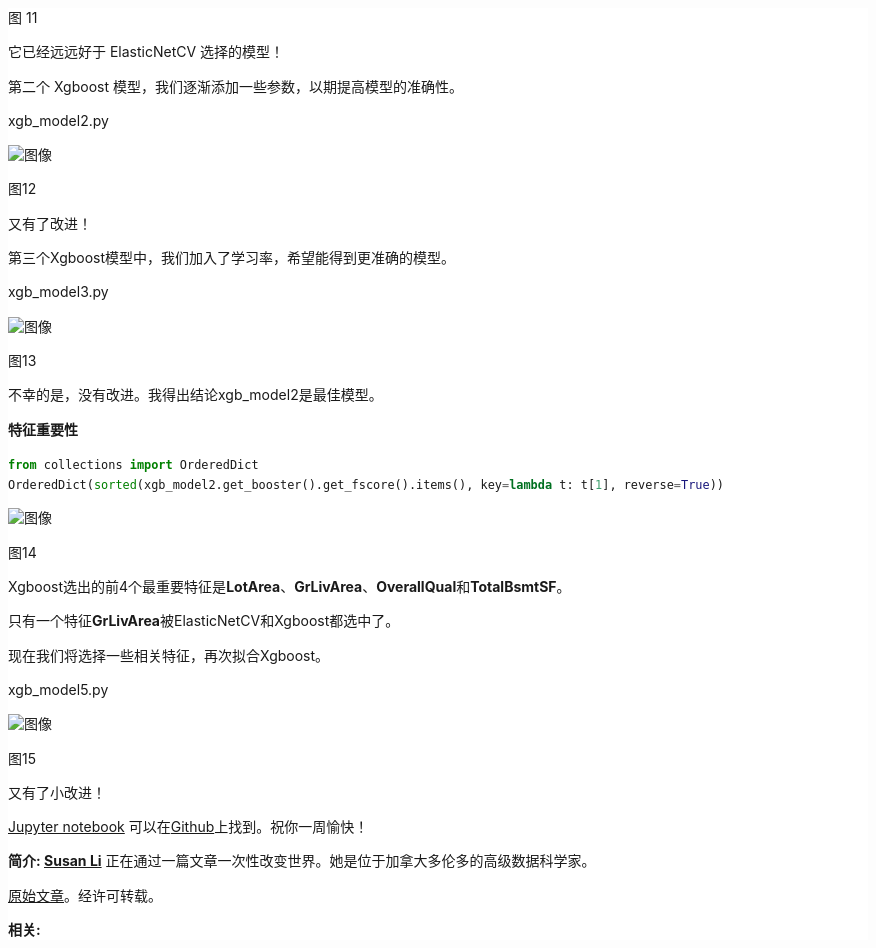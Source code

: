 图 11

它已经远远好于 ElasticNetCV 选择的模型！

第二个 Xgboost 模型，我们逐渐添加一些参数，以期提高模型的准确性。

xgb_model2.py

![图像](../Images/17d6fe7f32772f7c31d43d5e0f818578.png)

图12

又有了改进！

第三个Xgboost模型中，我们加入了学习率，希望能得到更准确的模型。

xgb_model3.py

![图像](../Images/fefc8fc0a347a500146fefb068ceb5ab.png)

图13

不幸的是，没有改进。我得出结论xgb_model2是最佳模型。

**特征重要性**

```py
from collections import OrderedDict
OrderedDict(sorted(xgb_model2.get_booster().get_fscore().items(), key=lambda t: t[1], reverse=True))
```

![图像](../Images/b1ad2d60c6c9805201c37dd33e3985af.png)

图14

Xgboost选出的前4个最重要特征是**LotArea**、**GrLivArea**、**OverallQual**和**TotalBsmtSF**。

只有一个特征**GrLivArea**被ElasticNetCV和Xgboost都选中了。

现在我们将选择一些相关特征，再次拟合Xgboost。

xgb_model5.py

![图像](../Images/b8d35c6db82deef0ea04c51bc55b8ca8.png)

图15

又有了小改进！

[Jupyter notebook](https://github.com/susanli2016/Machine-Learning-with-Python/blob/master/Modeling%20House%20Price%20with%20Regularized%20Linear%20Model%20%26%20Xgboost.ipynb) 可以在[Github](https://github.com/susanli2016/Machine-Learning-with-Python/blob/master/Modeling%20House%20Price%20with%20Regularized%20Linear%20Model%20%26%20Xgboost.ipynb)上找到。祝你一周愉快！

**简介: [Susan Li](https://www.linkedin.com/in/susanli/)** 正在通过一篇文章一次性改变世界。她是位于加拿大多伦多的高级数据科学家。

[原始文章](https://towardsdatascience.com/modeling-price-with-regularized-linear-model-xgboost-55e59eae4482)。经许可转载。

**相关:**
